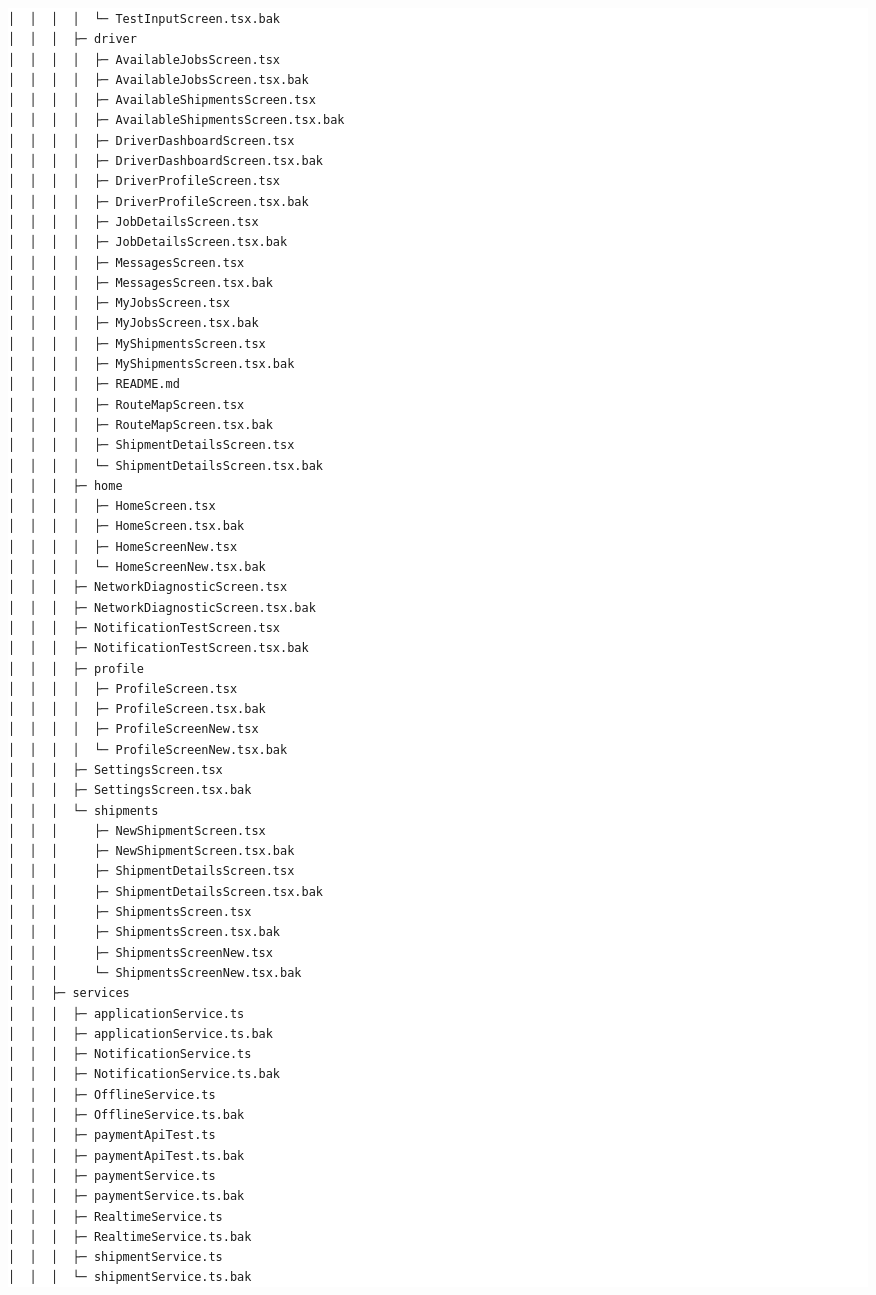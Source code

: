```
│  │  │  │  └─ TestInputScreen.tsx.bak
│  │  │  ├─ driver
│  │  │  │  ├─ AvailableJobsScreen.tsx
│  │  │  │  ├─ AvailableJobsScreen.tsx.bak
│  │  │  │  ├─ AvailableShipmentsScreen.tsx
│  │  │  │  ├─ AvailableShipmentsScreen.tsx.bak
│  │  │  │  ├─ DriverDashboardScreen.tsx
│  │  │  │  ├─ DriverDashboardScreen.tsx.bak
│  │  │  │  ├─ DriverProfileScreen.tsx
│  │  │  │  ├─ DriverProfileScreen.tsx.bak
│  │  │  │  ├─ JobDetailsScreen.tsx
│  │  │  │  ├─ JobDetailsScreen.tsx.bak
│  │  │  │  ├─ MessagesScreen.tsx
│  │  │  │  ├─ MessagesScreen.tsx.bak
│  │  │  │  ├─ MyJobsScreen.tsx
│  │  │  │  ├─ MyJobsScreen.tsx.bak
│  │  │  │  ├─ MyShipmentsScreen.tsx
│  │  │  │  ├─ MyShipmentsScreen.tsx.bak
│  │  │  │  ├─ README.md
│  │  │  │  ├─ RouteMapScreen.tsx
│  │  │  │  ├─ RouteMapScreen.tsx.bak
│  │  │  │  ├─ ShipmentDetailsScreen.tsx
│  │  │  │  └─ ShipmentDetailsScreen.tsx.bak
│  │  │  ├─ home
│  │  │  │  ├─ HomeScreen.tsx
│  │  │  │  ├─ HomeScreen.tsx.bak
│  │  │  │  ├─ HomeScreenNew.tsx
│  │  │  │  └─ HomeScreenNew.tsx.bak
│  │  │  ├─ NetworkDiagnosticScreen.tsx
│  │  │  ├─ NetworkDiagnosticScreen.tsx.bak
│  │  │  ├─ NotificationTestScreen.tsx
│  │  │  ├─ NotificationTestScreen.tsx.bak
│  │  │  ├─ profile
│  │  │  │  ├─ ProfileScreen.tsx
│  │  │  │  ├─ ProfileScreen.tsx.bak
│  │  │  │  ├─ ProfileScreenNew.tsx
│  │  │  │  └─ ProfileScreenNew.tsx.bak
│  │  │  ├─ SettingsScreen.tsx
│  │  │  ├─ SettingsScreen.tsx.bak
│  │  │  └─ shipments
│  │  │     ├─ NewShipmentScreen.tsx
│  │  │     ├─ NewShipmentScreen.tsx.bak
│  │  │     ├─ ShipmentDetailsScreen.tsx
│  │  │     ├─ ShipmentDetailsScreen.tsx.bak
│  │  │     ├─ ShipmentsScreen.tsx
│  │  │     ├─ ShipmentsScreen.tsx.bak
│  │  │     ├─ ShipmentsScreenNew.tsx
│  │  │     └─ ShipmentsScreenNew.tsx.bak
│  │  ├─ services
│  │  │  ├─ applicationService.ts
│  │  │  ├─ applicationService.ts.bak
│  │  │  ├─ NotificationService.ts
│  │  │  ├─ NotificationService.ts.bak
│  │  │  ├─ OfflineService.ts
│  │  │  ├─ OfflineService.ts.bak
│  │  │  ├─ paymentApiTest.ts
│  │  │  ├─ paymentApiTest.ts.bak
│  │  │  ├─ paymentService.ts
│  │  │  ├─ paymentService.ts.bak
│  │  │  ├─ RealtimeService.ts
│  │  │  ├─ RealtimeService.ts.bak
│  │  │  ├─ shipmentService.ts
│  │  │  └─ shipmentService.ts.bak
```
